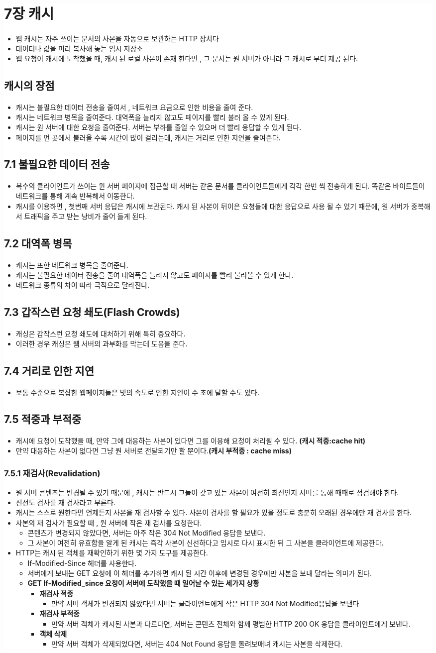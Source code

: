 # 7장 캐시

- 웹 캐시는 자주 쓰이는 문서의 사본을 자동으로 보관하는 HTTP 장치다
- 데이터나 값을 미리 복사해 놓는 임시 저장소
- 웹 요청이 캐시에 도착했을 때, 캐시 된 로컬 사본이 존재 한다면 , 그 문서는 원 서버가 아니라 그 캐시로 부터 제공 된다.

## 캐시의 장점

- 캐시는 불필요한 데이터 전송을 줄여서 , 네트워크 요금으로 인한 비용을 줄여 준다.
- 캐시는 네트워크 병목을 줄여준다. 대역폭을 늘리지 않고도 페이지를 빨리 불러 올 수 있게 된다.
- 캐시는 원 서버에 대한 요청을 줄여준다. 서버는 부하를 줄일 수 있으며 더 빨리 응답할 수 있게 된다.
- 페이지를 먼 곳에서 불러올 수록 시간이 많이 걸리는데, 캐시는 거리로 인한 지연을 줄여준다.

## 7.1 불필요한 데이터 전송

- 복수의 클라이언트가 쓰이는 원 서버 페이지에 접근할 때 서버는 같은 문서를 클라이언트들에게 각각 한번 씩 전송하게 된다. 똑같은 바이트들이 네트워크를 통해 계속 반복해서 이동한다.
- 캐시를 이용하면 , 첫번째 서버 응답은 캐시에 보관된다. 캐시 된 사본이 뒤이은 요청들에 대한 응답으로 사용 될 수 있기 때문에, 원 서버가 중복해서 트래픽을 주고 받는 낭비가 줄어 들게 된다.

## 7.2 대역폭 병목

- 캐시는 또한 네트워크 병목을 줄여준다.
- 캐시는 불필요한 데이터 전송을 줄여 대역폭을 늘리지 않고도 페이지를 빨리 불러올 수 있게 한다.
- 네트워크 종류의 차이 따라 극적으로 달라진다.

## 7.3 갑작스런 요청 쇄도(Flash Crowds)

- 캐싱은 갑작스런 요청 쇄도에 대처하기 위해 특히 중요하다.
- 이러한 경우 캐싱은 웹 서버의 과부화를 막는데 도움을 준다.

## 7.4 거리로 인한 지연

- 보통 수준으로 복잡한 웹페이지들은 빛의 속도로 인한 지연이 수 초에 달할 수도 있다.

## 7.5 적중과 부적중

- 캐시에 요청이 도착했을 때, 만약 그에 대응하는 사본이 있다면 그를 이용해 요청이 처리될 수 있다. **(캐시 적중:cache hit)**
- 만약 대응하는 사본이 없다면 그냥 원 서버로 전달되기만 할 뿐이다.**(캐시 부적중 : cache miss)**

### **7.5.1 재검사(Revalidation)**

- 원 서버 콘텐츠는 변경될 수 있기 때문에 , 캐시는 반드시 그들이 갖고 있는 사본이 여전히 최신인지 서버를 통해 때때로 점검해야 한다.
- 신선도 검사를 재 검사라고 부른다.
- 캐시는 스스로 원한다면 언제든지 사본을 재 검사할 수 있다. 사본이 검사를 할 필요가 있을 정도로 충분히 오래된 경우에만 재 검사를 한다.
- 사본의 재 검사가 필요할 때 , 원 서버에 작은 재 검사를 요청한다.
    - 콘텐츠가 변경되지 않았다면, 서버는 아주 작은 304 Not Modified 응답을 보낸다.
    - 그 사본이 여전히 유효함을 알게 된 캐시는 즉각 사본이 신선하다고 임시로 다시 표시한 뒤 그 사본을 클라이언트에 제공한다.
- HTTP는 캐시 된 객체를 재확인하기 위한 몇 가지 도구를 제공한다.
    - If-Modified-Since 헤더를 사용한다.
    - 서버에게 보내는 GET 요청에 이 헤더를 추가하면 캐시 된 시간 이후에 변경된 경우에만 사본을 보내 달라는 의미가 된다.
    - **GET If-Modified_since 요청이 서버에 도착했을 때 일어날 수 있는 세가지 상황**
        - **재검사 적중**
            - 만약 서버 객체가 변경되지 않았다면 서버는 클라이언트에게 작은 HTTP 304 Not Modified응답을 보낸다
        - **재검사 부적중**
            - 만약 서버 객체가 캐시된 사본과 다르다면, 서버는 콘텐츠 전체와 함께 평범한 HTTP 200 OK 응답을 클라이언트에게 보낸다.
        - **객체 삭제**
            - 만약 서버 객체가 삭제되었다면, 서버는 404 Not Found 응답을 돌려보매녀 캐시는 사본을 삭제한다.

